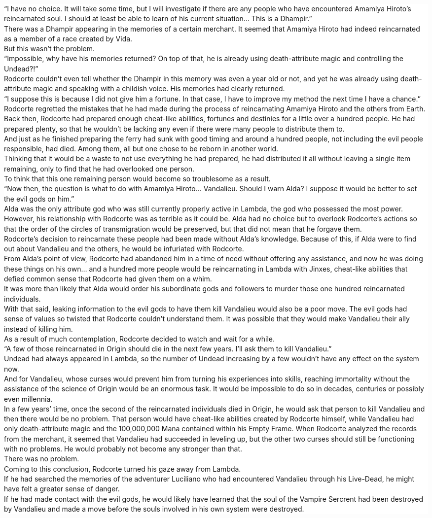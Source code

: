 “I have no choice. It will take some time, but I will investigate if there are any people who have encountered Amamiya Hiroto’s reincarnated soul. I should at least be able to learn of his current situation… This is a Dhampir.”<br/>
There was a Dhampir appearing in the memories of a certain merchant. It seemed that Amamiya Hiroto had indeed reincarnated as a member of a race created by Vida.<br/>
But this wasn’t the problem.<br/>
“Impossible, why have his memories returned? On top of that, he is already using death-attribute magic and controlling the Undead?!”<br/>
Rodcorte couldn’t even tell whether the Dhampir in this memory was even a year old or not, and yet he was already using death-attribute magic and speaking with a childish voice. His memories had clearly returned.<br/>
“I suppose this is because I did not give him a fortune. In that case, I have to improve my method the next time I have a chance.”<br/>
Rodcorte regretted the mistakes that he had made during the process of reincarnating Amamiya Hiroto and the others from Earth.<br/>
Back then, Rodcorte had prepared enough cheat-like abilities, fortunes and destinies for a little over a hundred people. He had prepared plenty, so that he wouldn’t be lacking any even if there were many people to distribute them to.<br/>
And just as he finished preparing the ferry had sunk with good timing and around a hundred people, not including the evil people responsible, had died. Among them, all but one chose to be reborn in another world.<br/>
Thinking that it would be a waste to not use everything he had prepared, he had distributed it all without leaving a single item remaining, only to find that he had overlooked one person.<br/>
To think that this one remaining person would become so troublesome as a result.<br/>
“Now then, the question is what to do with Amamiya Hiroto… Vandalieu. Should I warn Alda? I suppose it would be better to set the evil gods on him.”<br/>
Alda was the only attribute god who was still currently properly active in Lambda, the god who possessed the most power.<br/>
However, his relationship with Rodcorte was as terrible as it could be. Alda had no choice but to overlook Rodcorte’s actions so that the order of the circles of transmigration would be preserved, but that did not mean that he forgave them.<br/>
Rodcorte’s decision to reincarnate these people had been made without Alda’s knowledge. Because of this, if Alda were to find out about Vandalieu and the others, he would be infuriated with Rodcorte.<br/>
From Alda’s point of view, Rodcorte had abandoned him in a time of need without offering any assistance, and now he was doing these things on his own… and a hundred more people would be reincarnating in Lambda with Jinxes, cheat-like abilities that defied common sense that Rodcorte had given them on a whim.<br/>
It was more than likely that Alda would order his subordinate gods and followers to murder those one hundred reincarnated individuals.<br/>
With that said, leaking information to the evil gods to have them kill Vandalieu would also be a poor move. The evil gods had sense of values so twisted that Rodcorte couldn’t understand them. It was possible that they would make Vandalieu their ally instead of killing him.<br/>
As a result of much contemplation, Rodcorte decided to watch and wait for a while.<br/>
“A few of those reincarnated in Origin should die in the next few years. I’ll ask them to kill Vandalieu.”<br/>
Undead had always appeared in Lambda, so the number of Undead increasing by a few wouldn’t have any effect on the system now.<br/>
And for Vandalieu, whose curses would prevent him from turning his experiences into skills, reaching immortality without the assistance of the science of Origin would be an enormous task. It would be impossible to do so in decades, centuries or possibly even millennia.<br/>
In a few years’ time, once the second of the reincarnated individuals died in Origin, he would ask that person to kill Vandalieu and then there would be no problem. That person would have cheat-like abilities created by Rodcorte himself, while Vandalieu had only death-attribute magic and the 100,000,000 Mana contained within his Empty Frame. When Rodcorte analyzed the records from the merchant, it seemed that Vandalieu had succeeded in leveling up, but the other two curses should still be functioning with no problems. He would probably not become any stronger than that.<br/>
There was no problem.<br/>
Coming to this conclusion, Rodcorte turned his gaze away from Lambda.<br/>
If he had searched the memories of the adventurer Luciliano who had encountered Vandalieu through his Live-Dead, he might have felt a greater sense of danger.<br/>
If he had made contact with the evil gods, he would likely have learned that the soul of the Vampire Sercrent had been destroyed by Vandalieu and made a move before the souls involved in his own system were destroyed.<br/>